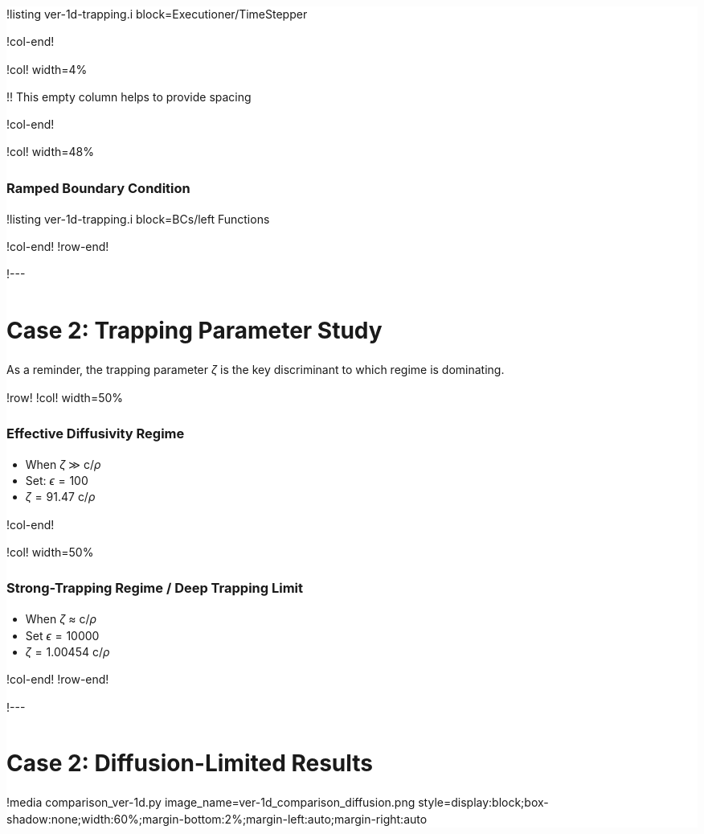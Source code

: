 !listing ver-1d-trapping.i block=Executioner/TimeStepper

!col-end!

!col! width=4%

!! This empty column helps to provide spacing

!col-end!

!col! width=48%

### Ramped Boundary Condition

!listing ver-1d-trapping.i block=BCs/left Functions

!col-end!
!row-end!

!---

# Case 2: Trapping Parameter Study

As a reminder, the trapping parameter $\zeta$ is the key discriminant to which regime is dominating.

!row!
!col! width=50%

### Effective Diffusivity Regime

- When $\zeta$ $\gg$ c/$\rho$
- Set: $\epsilon = 100$
- $\zeta = 91.47$ c/$\rho$

!col-end!

!col! width=50%

### Strong-Trapping Regime / Deep Trapping Limit

- When $\zeta$ $\approx$ c/$\rho$
- Set $\epsilon = 10000$
- $\zeta = 1.00454$ c/$\rho$

!col-end!
!row-end!

!---

# Case 2: Diffusion-Limited Results

!media comparison_ver-1d.py
       image_name=ver-1d_comparison_diffusion.png
       style=display:block;box-shadow:none;width:60%;margin-bottom:2%;margin-left:auto;margin-right:auto
